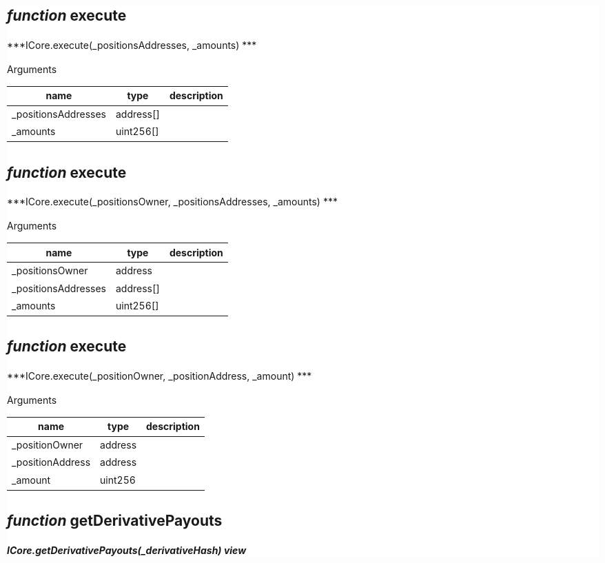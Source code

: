

## *function* execute

***ICore.execute(_positionsAddresses, _amounts) ***

Arguments

| **name** | **type** | **description** |
|-|-|-|
| _positionsAddresses | address[] |  |
| _amounts | uint256[] |  |



## *function* execute

***ICore.execute(_positionsOwner, _positionsAddresses, _amounts) ***

Arguments

| **name** | **type** | **description** |
|-|-|-|
| _positionsOwner | address |  |
| _positionsAddresses | address[] |  |
| _amounts | uint256[] |  |



## *function* execute

***ICore.execute(_positionOwner, _positionAddress, _amount) ***

Arguments

| **name** | **type** | **description** |
|-|-|-|
| _positionOwner | address |  |
| _positionAddress | address |  |
| _amount | uint256 |  |



## *function* getDerivativePayouts

***ICore.getDerivativePayouts(_derivativeHash) view***
